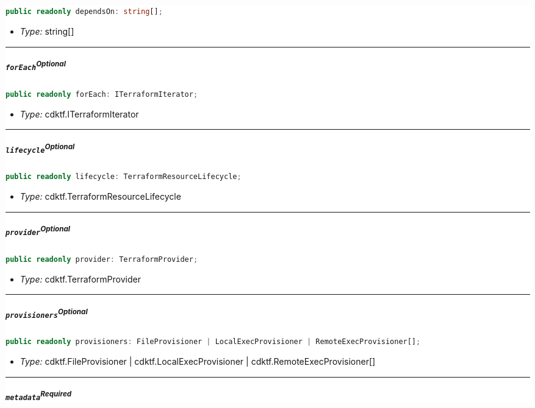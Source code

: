 ```typescript
public readonly dependsOn: string[];
```

- *Type:* string[]

---

##### `forEach`<sup>Optional</sup> <a name="forEach" id="@cdktf/provider-kubernetes.persistentVolumeClaim.PersistentVolumeClaim.property.forEach"></a>

```typescript
public readonly forEach: ITerraformIterator;
```

- *Type:* cdktf.ITerraformIterator

---

##### `lifecycle`<sup>Optional</sup> <a name="lifecycle" id="@cdktf/provider-kubernetes.persistentVolumeClaim.PersistentVolumeClaim.property.lifecycle"></a>

```typescript
public readonly lifecycle: TerraformResourceLifecycle;
```

- *Type:* cdktf.TerraformResourceLifecycle

---

##### `provider`<sup>Optional</sup> <a name="provider" id="@cdktf/provider-kubernetes.persistentVolumeClaim.PersistentVolumeClaim.property.provider"></a>

```typescript
public readonly provider: TerraformProvider;
```

- *Type:* cdktf.TerraformProvider

---

##### `provisioners`<sup>Optional</sup> <a name="provisioners" id="@cdktf/provider-kubernetes.persistentVolumeClaim.PersistentVolumeClaim.property.provisioners"></a>

```typescript
public readonly provisioners: FileProvisioner | LocalExecProvisioner | RemoteExecProvisioner[];
```

- *Type:* cdktf.FileProvisioner | cdktf.LocalExecProvisioner | cdktf.RemoteExecProvisioner[]

---

##### `metadata`<sup>Required</sup> <a name="metadata" id="@cdktf/provider-kubernetes.persistentVolumeClaim.PersistentVolumeClaim.property.metadata"></a>
